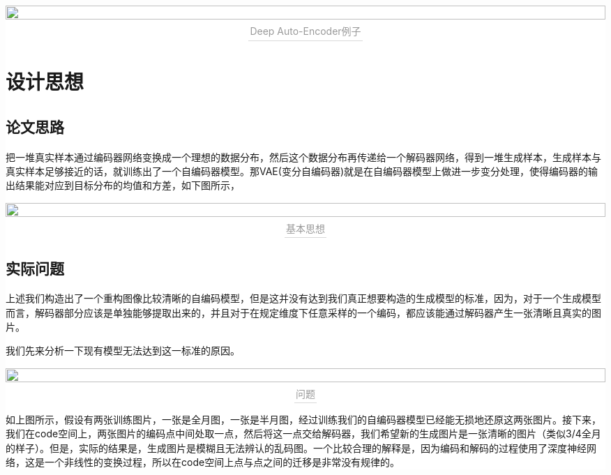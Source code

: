 <div align=center>
<img src="http://striveyadong.com/wp-content/uploads/2021/10/deep_codercnn.jpg" width="100%" height="60%" />
</div>
<center>
<div style="color:orange; border-bottom: 1px solid #d9d9d9;
    align=center;
    display: inline-block;
    color: #999;
    padding: 2px;">Deep Auto-Encoder例子</div>
</center>
<div STYLE="page-break-after: always;"></div>

# 设计思想
## 论文思路
把一堆真实样本通过编码器网络变换成一个理想的数据分布，然后这个数据分布再传递给一个解码器网络，得到一堆生成样本，生成样本与真实样本足够接近的话，就训练出了一个自编码器模型。那VAE(变分自编码器)就是在自编码器模型上做进一步变分处理，使得编码器的输出结果能对应到目标分布的均值和方差，如下图所示，
<div align=center>
<img src="http://striveyadong.com/wp-content/uploads/2021/10/基本思想.jpg" width="100%" height="60%" />
</div>
<center>
<div style="color:orange; border-bottom: 1px solid #d9d9d9;
    align=center;
    display: inline-block;
    color: #999;
    padding: 2px;">基本思想</div>
</center>
<div STYLE="page-break-after: always;"></div>

## 实际问题

上述我们构造出了一个重构图像比较清晰的自编码模型，但是这并没有达到我们真正想要构造的生成模型的标准，因为，对于一个生成模型而言，解码器部分应该是单独能够提取出来的，并且对于在规定维度下任意采样的一个编码，都应该能通过解码器产生一张清晰且真实的图片。

我们先来分析一下现有模型无法达到这一标准的原因。

<div align=center>
<img src="http://striveyadong.com/wp-content/uploads/2021/10/PRO.jpg" width="100%" height="40%" />
</div>
<center>
<div style="color:orange; border-bottom: 1px solid #d9d9d9;
    align=center;
    display: inline-block;
    color: #999;
    padding: 2px;">问题</div>
</center>
<div STYLE="page-break-after: always;"></div>

如上图所示，假设有两张训练图片，一张是全月图，一张是半月图，经过训练我们的自编码器模型已经能无损地还原这两张图片。接下来，我们在code空间上，两张图片的编码点中间处取一点，然后将这一点交给解码器，我们希望新的生成图片是一张清晰的图片（类似3/4全月的样子）。但是，实际的结果是，生成图片是模糊且无法辨认的乱码图。一个比较合理的解释是，因为编码和解码的过程使用了深度神经网络，这是一个非线性的变换过程，所以在code空间上点与点之间的迁移是非常没有规律的。
